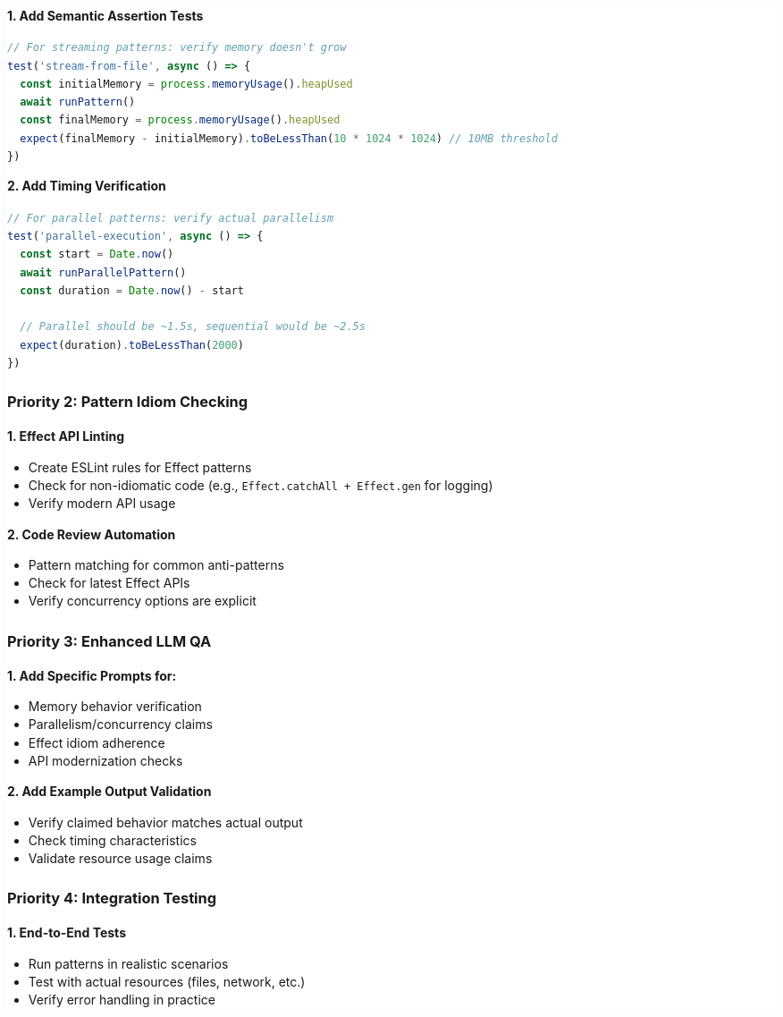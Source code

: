 **1. Add Semantic Assertion Tests**
```typescript
// For streaming patterns: verify memory doesn't grow
test('stream-from-file', async () => {
  const initialMemory = process.memoryUsage().heapUsed
  await runPattern()
  const finalMemory = process.memoryUsage().heapUsed
  expect(finalMemory - initialMemory).toBeLessThan(10 * 1024 * 1024) // 10MB threshold
})
```

**2. Add Timing Verification**
```typescript
// For parallel patterns: verify actual parallelism
test('parallel-execution', async () => {
  const start = Date.now()
  await runParallelPattern()
  const duration = Date.now() - start
  
  // Parallel should be ~1.5s, sequential would be ~2.5s
  expect(duration).toBeLessThan(2000)
})
```

### Priority 2: Pattern Idiom Checking

**1. Effect API Linting**
- Create ESLint rules for Effect patterns
- Check for non-idiomatic code (e.g., `Effect.catchAll + Effect.gen` for logging)
- Verify modern API usage

**2. Code Review Automation**
- Pattern matching for common anti-patterns
- Check for latest Effect APIs
- Verify concurrency options are explicit

### Priority 3: Enhanced LLM QA

**1. Add Specific Prompts for:**
- Memory behavior verification
- Parallelism/concurrency claims
- Effect idiom adherence
- API modernization checks

**2. Add Example Output Validation**
- Verify claimed behavior matches actual output
- Check timing characteristics
- Validate resource usage claims

### Priority 4: Integration Testing

**1. End-to-End Tests**
- Run patterns in realistic scenarios
- Test with actual resources (files, network, etc.)
- Verify error handling in practice
